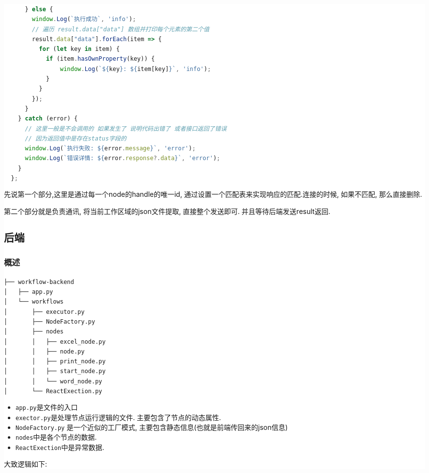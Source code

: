```jsx
      } else {
        window.Log(`执行成功`, 'info');
        // 遍历 result.data["data"] 数组并打印每个元素的第二个值
        result.data["data"].forEach(item => {
          for (let key in item) {
            if (item.hasOwnProperty(key)) {
                window.Log(`${key}: ${item[key]}`, 'info');
            }
          }
        });
      }
    } catch (error) {
      // 这里一般是不会调用的 如果发生了 说明代码出错了 或者接口返回了错误
      // 因为返回值中是存在status字段的
      window.Log(`执行失败: ${error.message}`, 'error');
      window.Log(`错误详情: ${error.response?.data}`, 'error');
    }
  };

```

先说第一个部分,这里是通过每一个node的handle的唯一id, 通过设置一个匹配表来实现响应的匹配.连接的时候, 如果不匹配, 那么直接删除.

第二个部分就是负责通讯, 将当前工作区域的json文件提取, 直接整个发送即可. 并且等待后端发送result返回.

## 后端

### 概述

```shell
├── workflow-backend
│   ├── app.py
│   └── workflows
│       ├── executor.py
│       ├── NodeFactory.py
│       ├── nodes
│       │   ├── excel_node.py
│       │   ├── node.py
│       │   ├── print_node.py
│       │   ├── start_node.py
│       │   └── word_node.py
│       └── ReactExection.py
```

- `app.py`是文件的入口
- `exector.py`是处理节点运行逻辑的文件. 主要包含了节点的动态属性.
- `NodeFactory.py` 是一个近似的工厂模式, 主要包含静态信息(也就是前端传回来的json信息)
- `nodes`中是各个节点的数据.
- `ReactExection`中是异常数据.

大致逻辑如下:
